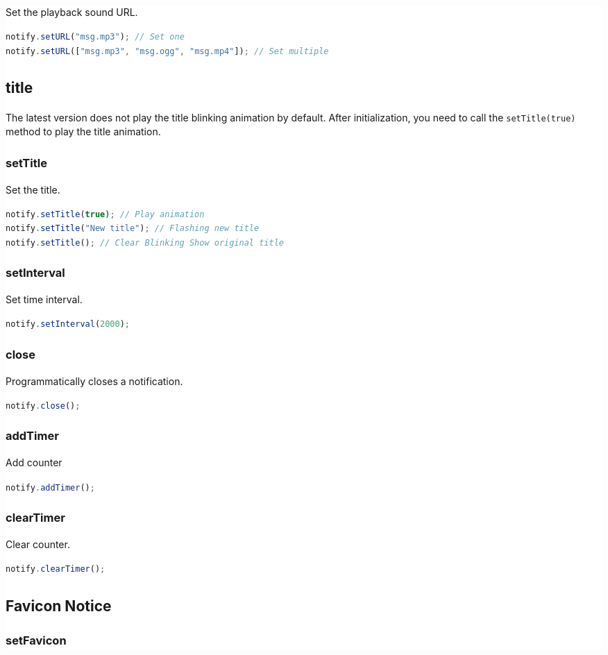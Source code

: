 Set the playback sound URL.

```js
notify.setURL("msg.mp3"); // Set one
notify.setURL(["msg.mp3", "msg.ogg", "msg.mp4"]); // Set multiple
```

## title

The latest version does not play the title blinking animation by default. After initialization, you need to call the `setTitle(true)` method to play the title animation.

### setTitle

Set the title.

```js
notify.setTitle(true); // Play animation
notify.setTitle("New title"); // Flashing new title
notify.setTitle(); // Clear Blinking Show original title
```

### setInterval

Set time interval.

```js
notify.setInterval(2000);
```

### close

Programmatically closes a notification.

```js
notify.close();
```

### addTimer

Add counter

```js
notify.addTimer();
```

### clearTimer

Clear counter.

```js
notify.clearTimer();
```

## Favicon Notice

### setFavicon
